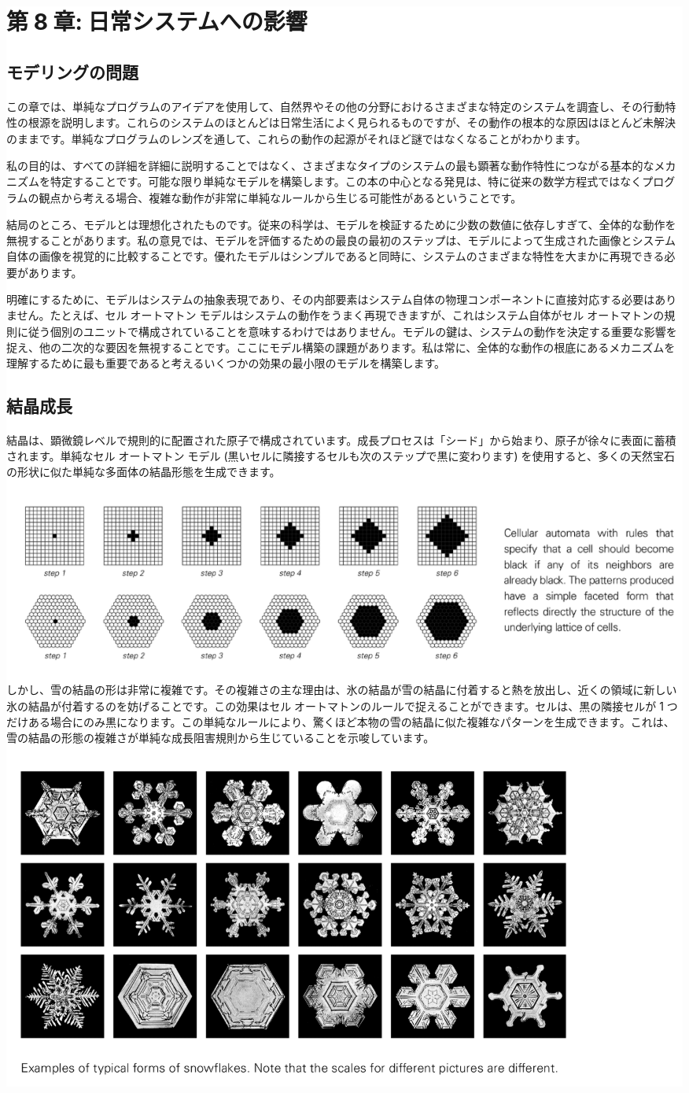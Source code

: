 # 第 8 章: 日常システムへの影響

## モデリングの問題

この章では、単純なプログラムのアイデアを使用して、自然界やその他の分野におけるさまざまな特定のシステムを調査し、その行動特性の根源を説明します。これらのシステムのほとんどは日常生活によく見られるものですが、その動作の根本的な原因はほとんど未解決のままです。単純なプログラムのレンズを通して、これらの動作の起源がそれほど謎ではなくなることがわかります。

私の目的は、すべての詳細を詳細に説明することではなく、さまざまなタイプのシステムの最も顕著な動作特性につながる基本的なメカニズムを特定することです。可能な限り単純なモデルを構築します。この本の中心となる発見は、特に従来の数学方程式ではなくプログラムの観点から考える場合、複雑な動作が非常に単純なルールから生じる可能性があるということです。

結局のところ、モデルとは理想化されたものです。従来の科学は、モデルを検証するために少数の数値に依存しすぎて、全体的な動作を無視することがあります。私の意見では、モデルを評価するための最良の最初のステップは、モデルによって生成された画像とシステム自体の画像を視覚的に比較することです。優れたモデルはシンプルであると同時に、システムのさまざまな特性を大まかに再現できる必要があります。

明確にするために、モデルはシステムの抽象表現であり、その内部要素はシステム自体の物理コンポーネントに直接対応する必要はありません。たとえば、セル オートマトン モデルはシステムの動作をうまく再現できますが、これはシステム自体がセル オートマトンの規則に従う個別のユニットで構成されていることを意味するわけではありません。モデルの鍵は、システムの動作を決定する重要な影響を捉え、他の二次的な要因を無視することです。ここにモデル構築の課題があります。私は常に、全体的な動作の根底にあるメカニズムを理解するために最も重要であると考えるいくつかの効果の最小限のモデルを構築します。

## 結晶成長

結晶は、顕微鏡レベルで規則的に配置された原子で構成されています。成長プロセスは「シード」から始まり、原子が徐々に表面に蓄積されます。単純なセル オートマトン モデル (黒いセルに隣接するセルも次のステップで黒に変わります) を使用すると、多くの天然宝石の形状に似た単純な多面体の結晶形態を生成できます。

![代替テキスト](../../images/chapter8/image.png)

しかし、雪の結晶の形は非常に複雑です。その複雑さの主な理由は、氷の結晶が雪の結晶に付着すると熱を放出し、近くの領域に新しい氷の結晶が付着するのを妨げることです。この効果はセル オートマトンのルールで捉えることができます。セルは、黒の隣接セルが 1 つだけある場合にのみ黒になります。この単純なルールにより、驚くほど本物の雪の結晶に似た複雑なパターンを生成できます。これは、雪の結晶の形態の複雑さが単純な成長阻害規則から生じていることを示唆しています。

![代替テキスト](../../images/chapter8/image-1.png)
